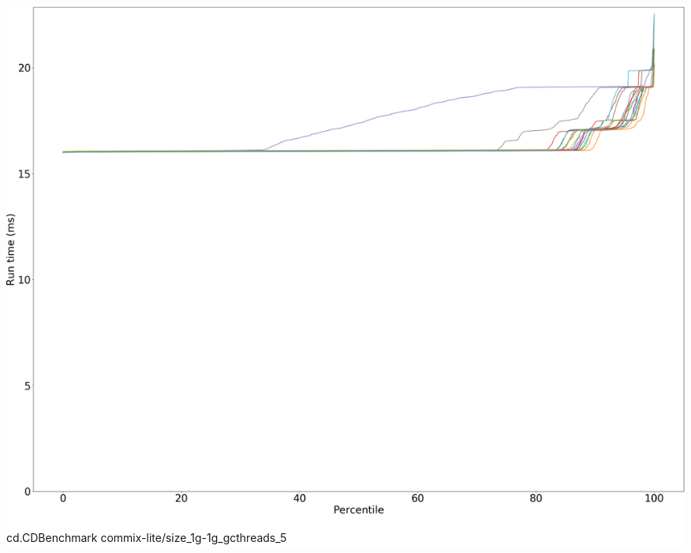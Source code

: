 ![cd.CDBenchmark commix-lite/size_1g-1g_gcthreads_5](percentile_cd.CDBenchmark_conf4.png)

cd.CDBenchmark commix-lite/size_1g-1g_gcthreads_5
